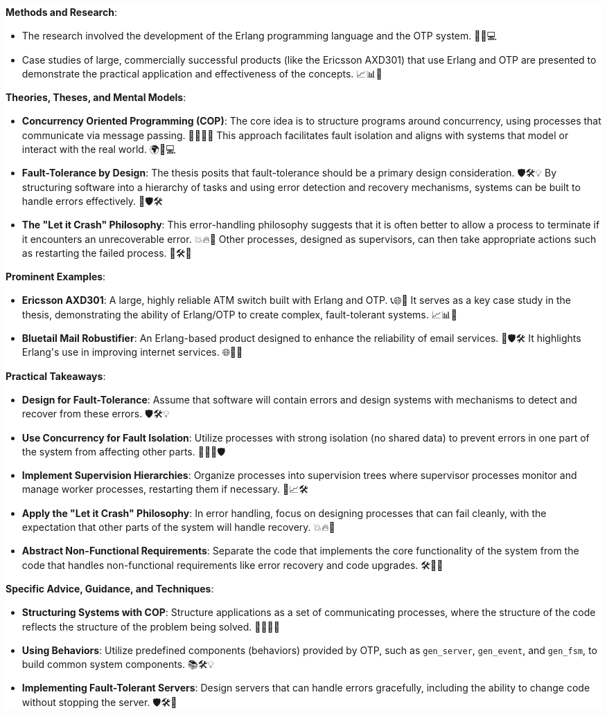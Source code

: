 **Methods and Research**:  
  
* The research involved the development of the Erlang programming language and the OTP system. 🧪🔬💻  
     
* Case studies of large, commercially successful products (like the Ericsson AXD301) that use Erlang and OTP are presented to demonstrate the practical application and effectiveness of the concepts. 📈📊💼  
  
**Theories, Theses, and Mental Models**:  
  
* **Concurrency Oriented Programming (COP)**: The core idea is to structure programs around concurrency, using processes that communicate via message passing. 💬🔄👯‍♀️ This approach facilitates fault isolation and aligns with systems that model or interact with the real world. 🌍🤝💻  
     
* **Fault-Tolerance by Design**: The thesis posits that fault-tolerance should be a primary design consideration. 🛡️🛠️💡 By structuring software into a hierarchy of tasks and using error detection and recovery mechanisms, systems can be built to handle errors effectively. 💪🛡️🛠️  
     
* **The "Let it Crash" Philosophy**: This error-handling philosophy suggests that it is often better to allow a process to terminate if it encounters an unrecoverable error. 💥🔥🔄 Other processes, designed as supervisors, can then take appropriate actions such as restarting the failed process. 🔄🛠️🚀  
  
**Prominent Examples**:  
  
* **Ericsson AXD301**: A large, highly reliable ATM switch built with Erlang and OTP. 📞🌐🚀 It serves as a key case study in the thesis, demonstrating the ability of Erlang/OTP to create complex, fault-tolerant systems. 📈📊💼  
     
* **Bluetail Mail Robustifier**: An Erlang-based product designed to enhance the reliability of email services. 📧🛡️🛠️ It highlights Erlang's use in improving internet services. 🌐🚀📧  
  
**Practical Takeaways**:  
  
* **Design for Fault-Tolerance**: Assume that software will contain errors and design systems with mechanisms to detect and recover from these errors. 🛡️🛠️💡  
     
* **Use Concurrency for Fault Isolation**: Utilize processes with strong isolation (no shared data) to prevent errors in one part of the system from affecting other parts. 👯‍♀️🔗🛡️  
     
* **Implement Supervision Hierarchies**: Organize processes into supervision trees where supervisor processes monitor and manage worker processes, restarting them if necessary. 🌳📈🛠️  
     
* **Apply the "Let it Crash" Philosophy**: In error handling, focus on designing processes that can fail cleanly, with the expectation that other parts of the system will handle recovery. 💥🔥🔄  
     
* **Abstract Non-Functional Requirements**: Separate the code that implements the core functionality of the system from the code that handles non-functional requirements like error recovery and code upgrades. 🛠️🚀💡  
  
**Specific Advice, Guidance, and Techniques**:  
  
* **Structuring Systems with COP**: Structure applications as a set of communicating processes, where the structure of the code reflects the structure of the problem being solved. 💬🔄👯‍♀️  
     
* **Using Behaviors**: Utilize predefined components (behaviors) provided by OTP, such as `gen_server`, `gen_event`, and `gen_fsm`, to build common system components. 📚🛠️💡  
     
* **Implementing Fault-Tolerant Servers**: Design servers that can handle errors gracefully, including the ability to change code without stopping the server. 🛡️🛠️🚀  
     